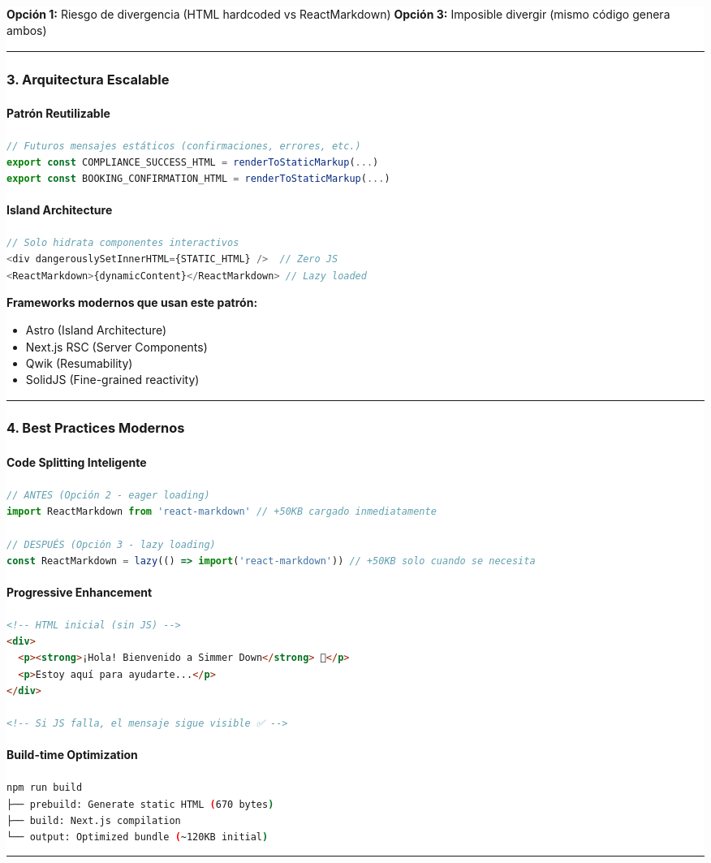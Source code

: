 **Opción 1:** Riesgo de divergencia (HTML hardcoded vs ReactMarkdown)
**Opción 3:** Imposible divergir (mismo código genera ambos)

---

### 3. Arquitectura Escalable

#### Patrón Reutilizable
```typescript
// Futuros mensajes estáticos (confirmaciones, errores, etc.)
export const COMPLIANCE_SUCCESS_HTML = renderToStaticMarkup(...)
export const BOOKING_CONFIRMATION_HTML = renderToStaticMarkup(...)
```

#### Island Architecture
```typescript
// Solo hidrata componentes interactivos
<div dangerouslySetInnerHTML={STATIC_HTML} />  // Zero JS
<ReactMarkdown>{dynamicContent}</ReactMarkdown> // Lazy loaded
```

**Frameworks modernos que usan este patrón:**
- Astro (Island Architecture)
- Next.js RSC (Server Components)
- Qwik (Resumability)
- SolidJS (Fine-grained reactivity)

---

### 4. Best Practices Modernos

#### Code Splitting Inteligente
```typescript
// ANTES (Opción 2 - eager loading)
import ReactMarkdown from 'react-markdown' // +50KB cargado inmediatamente

// DESPUÉS (Opción 3 - lazy loading)
const ReactMarkdown = lazy(() => import('react-markdown')) // +50KB solo cuando se necesita
```

#### Progressive Enhancement
```html
<!-- HTML inicial (sin JS) -->
<div>
  <p><strong>¡Hola! Bienvenido a Simmer Down</strong> 🌴</p>
  <p>Estoy aquí para ayudarte...</p>
</div>

<!-- Si JS falla, el mensaje sigue visible ✅ -->
```

#### Build-time Optimization
```bash
npm run build
├── prebuild: Generate static HTML (670 bytes)
├── build: Next.js compilation
└── output: Optimized bundle (~120KB initial)
```

---